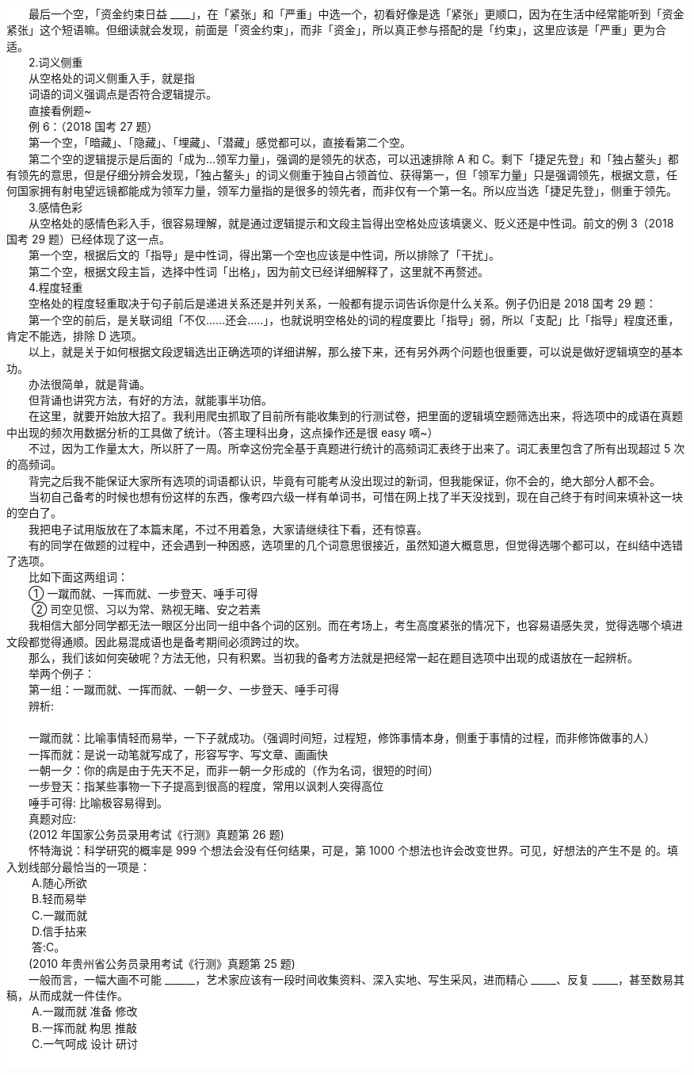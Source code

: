 &emsp;&emsp;最后一个空，「资金约束日益 ____」，在「紧张」和「严重」中选一个，初看好像是选「紧张」更顺口，因为在生活中经常能听到「资金紧张」这个短语嘛。但细读就会发现，前面是「资金约束」，而非「资金」，所以真正参与搭配的是「约束」，这里应该是「严重」更为合适。  
&emsp;&emsp;2.词义侧重  
&emsp;&emsp;从空格处的词义侧重入手，就是指  
&emsp;&emsp;词语的词义强调点是否符合逻辑提示。  
&emsp;&emsp;直接看例题~  
&emsp;&emsp;例 6：（2018 国考 27 题）  
&emsp;&emsp;第一个空，「暗藏」、「隐藏」、「埋藏」、「潜藏」感觉都可以，直接看第二个空。  
&emsp;&emsp;第二个空的逻辑提示是后面的「成为...领军力量」，强调的是领先的状态，可以迅速排除 A 和 C。剩下「捷足先登」和「独占鳌头」都有领先的意思，但是仔细分辨会发现，「独占鳌头」的词义侧重于独自占领首位、获得第一，但「领军力量」只是强调领先，根据文意，任何国家拥有射电望远镜都能成为领军力量，领军力量指的是很多的领先者，而非仅有一个第一名。所以应当选「捷足先登」，侧重于领先。  
&emsp;&emsp;3.感情色彩  
&emsp;&emsp;从空格处的感情色彩入手，很容易理解，就是通过逻辑提示和文段主旨得出空格处应该填褒义、贬义还是中性词。前文的例 3（2018 国考 29 题）已经体现了这一点。  
&emsp;&emsp;第一个空，根据后文的「指导」是中性词，得出第一个空也应该是中性词，所以排除了「干扰」。  
&emsp;&emsp;第二个空，根据文段主旨，选择中性词「出格」，因为前文已经详细解释了，这里就不再赘述。  
&emsp;&emsp;4.程度轻重  
&emsp;&emsp;空格处的程度轻重取决于句子前后是递进关系还是并列关系，一般都有提示词告诉你是什么关系。例子仍旧是 2018 国考 29 题：  
&emsp;&emsp;第一个空的前后，是关联词组「不仅......还会.....」，也就说明空格处的词的程度要比「指导」弱，所以「支配」比「指导」程度还重，肯定不能选，排除 D 选项。  
&emsp;&emsp;以上，就是关于如何根据文段逻辑选出正确选项的详细讲解，那么接下来，还有另外两个问题也很重要，可以说是做好逻辑填空的基本功。  
&emsp;&emsp;办法很简单，就是背诵。  
&emsp;&emsp;但背诵也讲究方法，有好的方法，就能事半功倍。  
&emsp;&emsp;在这里，就要开始放大招了。我利用爬虫抓取了目前所有能收集到的行测试卷，把里面的逻辑填空题筛选出来，将选项中的成语在真题中出现的频次用数据分析的工具做了统计。（答主理科出身，这点操作还是很 easy 嘀~）  
&emsp;&emsp;不过，因为工作量太大，所以肝了一周。所幸这份完全基于真题进行统计的高频词汇表终于出来了。词汇表里包含了所有出现超过 5 次的高频词。  
&emsp;&emsp;背完之后我不能保证大家所有选项的词语都认识，毕竟有可能考从没出现过的新词，但我能保证，你不会的，绝大部分人都不会。  
&emsp;&emsp;当初自己备考的时候也想有份这样的东西，像考四六级一样有单词书，可惜在网上找了半天没找到，现在自己终于有时间来填补这一块的空白了。  
&emsp;&emsp;我把电子试用版放在了本篇末尾，不过不用着急，大家请继续往下看，还有惊喜。  
&emsp;&emsp;有的同学在做题的过程中，还会遇到一种困惑，选项里的几个词意思很接近，虽然知道大概意思，但觉得选哪个都可以，在纠结中选错了选项。  
&emsp;&emsp;比如下面这两组词：  
&emsp;&emsp;① 一蹴而就、一挥而就、一步登天、唾手可得  
&emsp;&emsp;
② 司空见惯、习以为常、熟视无睹、安之若素  
&emsp;&emsp;我相信大部分同学都无法一眼区分出同一组中各个词的区别。而在考场上，考生高度紧张的情况下，也容易语感失灵，觉得选哪个填进文段都觉得通顺。因此易混成语也是备考期间必须跨过的坎。  
&emsp;&emsp;那么，我们该如何突破呢？方法无他，只有积累。当初我的备考方法就是把经常一起在题目选项中出现的成语放在一起辨析。  
&emsp;&emsp;举两个例子：  
&emsp;&emsp;第一组：一蹴而就、一挥而就、一朝一夕、一步登天、唾手可得  
&emsp;&emsp;辨析:  
&emsp;&emsp;   
&emsp;&emsp;一蹴而就：比喻事情轻而易举，一下子就成功。（强调时间短，过程短，修饰事情本身，侧重于事情的过程，而非修饰做事的人）   
&emsp;&emsp;一挥而就：是说一动笔就写成了，形容写字、写文章、画画快   
&emsp;&emsp;一朝一夕：你的病是由于先天不足，而非一朝一夕形成的（作为名词，很短的时间）   
&emsp;&emsp;一步登天：指某些事物一下子提高到很高的程度，常用以讽刺人突得高位   
&emsp;&emsp;唾手可得: 比喻极容易得到。  
&emsp;&emsp;真题对应:  
&emsp;&emsp;(2012 年国家公务员录用考试《行测》真题第 26 题)  
&emsp;&emsp;怀特海说：科学研究的概率是 999 个想法会没有任何结果，可是，第 1000 个想法也许会改变世界。可见，好想法的产生不是 的。填入划线部分最恰当的一项是：  
&emsp;&emsp;
A.随心所欲  
&emsp;&emsp;
B.轻而易举  
&emsp;&emsp;
C.一蹴而就  
&emsp;&emsp;
D.信手拈来  
&emsp;&emsp;
答:C。  
&emsp;&emsp;(2010 年贵州省公务员录用考试《行测》真题第 25 题)  
&emsp;&emsp;一般而言，一幅大画不可能 ______，艺术家应该有一段时间收集资料、深入实地、写生采风，进而精心 _____、反复 _____，甚至数易其稿，从而成就一件佳作。  
&emsp;&emsp;
A.一蹴而就 准备 修改  
&emsp;&emsp;
B.一挥而就 构思 推敲  
&emsp;&emsp;
C.一气呵成 设计 研讨  
&emsp;&emsp;